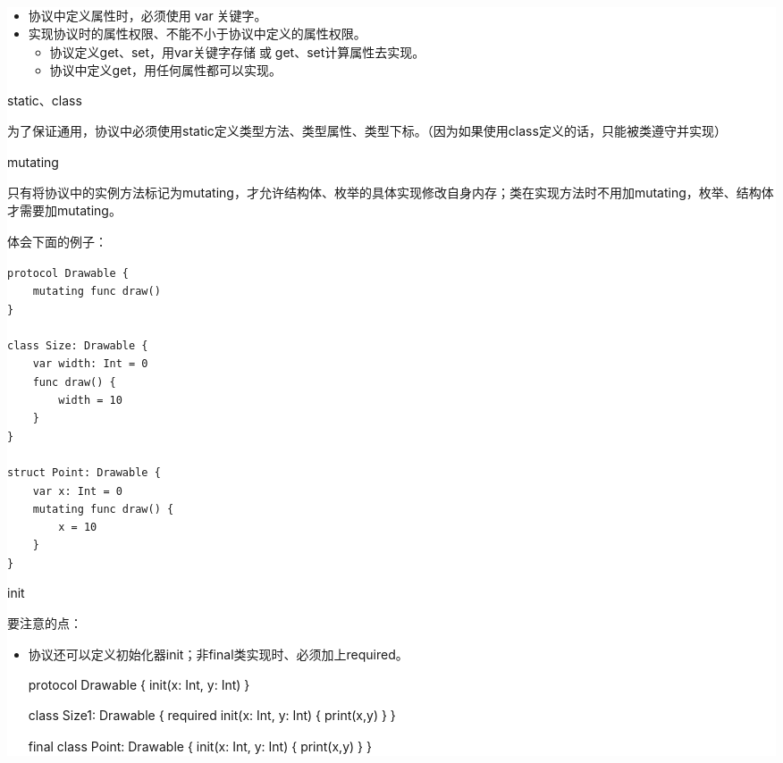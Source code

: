 - 协议中定义属性时，必须使用 var 关键字。
- 实现协议时的属性权限、不能不小于协议中定义的属性权限。
  - 协议定义get、set，用var关键字存储 或 get、set计算属性去实现。
  - 协议中定义get，用任何属性都可以实现。



static、class

为了保证通用，协议中必须使用static定义类型方法、类型属性、类型下标。（因为如果使用class定义的话，只能被类遵守并实现）



mutating

只有将协议中的实例方法标记为mutating，才允许结构体、枚举的具体实现修改自身内存；类在实现方法时不用加mutating，枚举、结构体才需要加mutating。

体会下面的例子：

    protocol Drawable {
        mutating func draw()
    }
    
    class Size: Drawable {
        var width: Int = 0
        func draw() {
            width = 10
        }
    }
    
    struct Point: Drawable {
        var x: Int = 0
        mutating func draw() {
            x = 10
        }
    }



init

要注意的点：

- 协议还可以定义初始化器init；非final类实现时、必须加上required。

    protocol Drawable {
        init(x: Int, y: Int)
    }
    
    class Size1: Drawable {
        required init(x: Int, y: Int) {
            print(x,y)
        }
    }
    
    final class Point: Drawable {
        init(x: Int, y: Int) {
            print(x,y)
        }
    }
